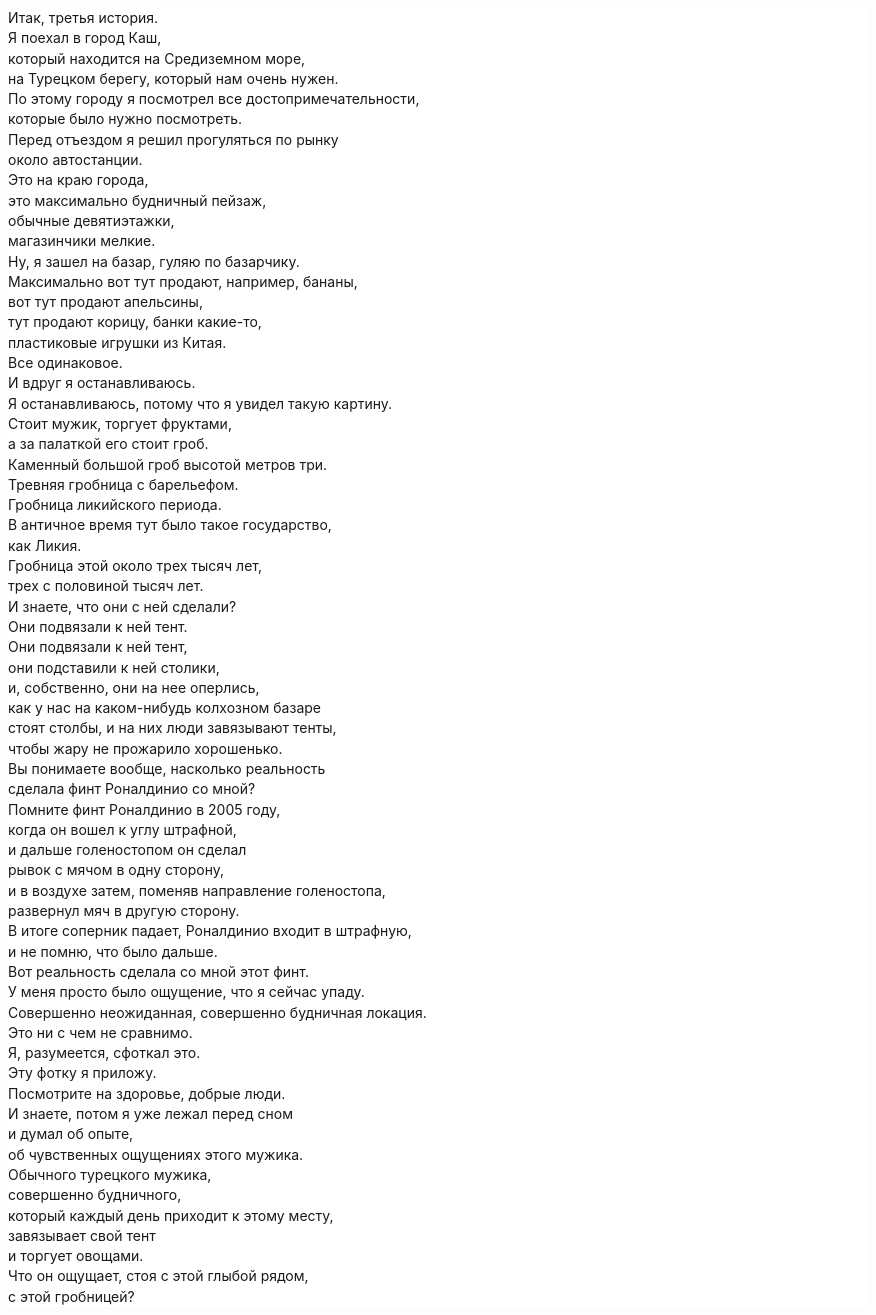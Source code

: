 Итак, третья история.  
Я поехал в город Каш,  
который находится на Средиземном море,  
на Турецком берегу, который нам очень нужен.  
По этому городу я посмотрел все достопримечательности,  
которые было нужно посмотреть.  
Перед отъездом я решил прогуляться по рынку  
около автостанции.  
Это на краю города,  
это максимально будничный пейзаж,  
обычные девятиэтажки,  
магазинчики мелкие.  
Ну, я зашел на базар, гуляю по базарчику.  
Максимально вот тут продают, например, бананы,  
вот тут продают апельсины,  
тут продают корицу, банки какие-то,  
пластиковые игрушки из Китая.  
Все одинаковое.  
И вдруг я останавливаюсь.  
Я останавливаюсь, потому что я увидел такую картину.  
Стоит мужик, торгует фруктами,  
а за палаткой его стоит гроб.  
Каменный большой гроб высотой метров три.  
Тревняя гробница с барельефом.  
Гробница ликийского периода.  
В античное время тут было такое государство,  
как Ликия.  
Гробница этой около трех тысяч лет,  
трех с половиной тысяч лет.  
И знаете, что они с ней сделали?  
Они подвязали к ней тент.  
Они подвязали к ней тент,  
они подставили к ней столики,  
и, собственно, они на нее оперлись,  
как у нас на каком-нибудь колхозном базаре  
стоят столбы, и на них люди завязывают тенты,  
чтобы жару не прожарило хорошенько.  
Вы понимаете вообще, насколько реальность  
сделала финт Роналдинио со мной?  
Помните финт Роналдинио в 2005 году,  
когда он вошел к углу штрафной,  
и дальше голеностопом он сделал  
рывок с мячом в одну сторону,  
и в воздухе затем, поменяв направление голеностопа,  
развернул мяч в другую сторону.  
В итоге соперник падает, Роналдинио входит в штрафную,  
и не помню, что было дальше.  
Вот реальность сделала со мной этот финт.  
У меня просто было ощущение, что я сейчас упаду.  
Совершенно неожиданная, совершенно будничная локация.  
Это ни с чем не сравнимо.  
Я, разумеется, сфоткал это.  
Эту фотку я приложу.  
Посмотрите на здоровье, добрые люди.  
И знаете, потом я уже лежал перед сном  
и думал об опыте,  
об чувственных ощущениях этого мужика.  
Обычного турецкого мужика,  
совершенно будничного,  
который каждый день приходит к этому месту,  
завязывает свой тент  
и торгует овощами.  
Что он ощущает, стоя с этой глыбой рядом,  
с этой гробницей?  